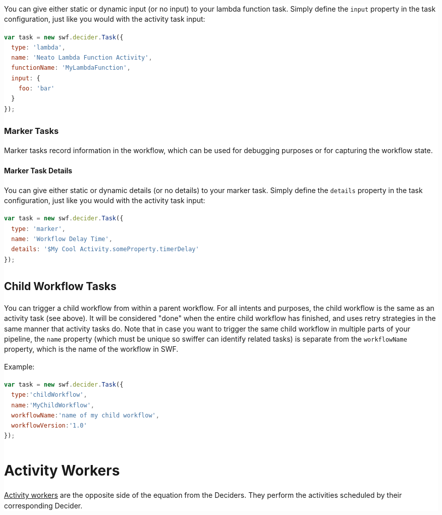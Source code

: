 You can give either static or dynamic input (or no input) to your lambda function task.  Simply define the `input` property in the task configuration, just like you would with the activity task input:

```javascript
var task = new swf.decider.Task({
  type: 'lambda',
  name: 'Neato Lambda Function Activity',
  functionName: 'MyLambdaFunction',
  input: {
    foo: 'bar'
  }
});
```


### Marker Tasks

Marker tasks record information in the workflow, which can be used for debugging purposes or for capturing the workflow state.

#### Marker Task Details

You can give either static or dynamic details (or no details) to your marker task.  Simply define the `details` property in the task configuration, just like you would with the activity task input:

```javascript
var task = new swf.decider.Task({
  type: 'marker',
  name: 'Workflow Delay Time',
  details: '$My Cool Activity.someProperty.timerDelay'
});
```


## Child Workflow Tasks
You can trigger a child workflow from within a parent workflow. For all intents and purposes, the child workflow is the same as an activity task (see above). It will be considered "done" when the entire child workflow has finished, and uses retry strategies in the same manner that activity tasks do. Note that in case you want to trigger the same child workflow in multiple parts of your pipeline, the `name` property (which must be unique so swiffer can identify related tasks) is separate from the `workflowName` property, which is the name of the workflow in SWF.

Example:

```javascript
var task = new swf.decider.Task({
  type:'childWorkflow',
  name:'MyChildWorkflow',
  workflowName:'name of my child workflow',
  workflowVersion:'1.0'
});
```

# Activity Workers
[Activity workers](http://docs.aws.amazon.com/amazonswf/latest/developerguide/swf-dev-actors.html#swf-dev-actors-activities) are the opposite side of the equation from the Deciders. They perform the activities scheduled by their corresponding Decider.
